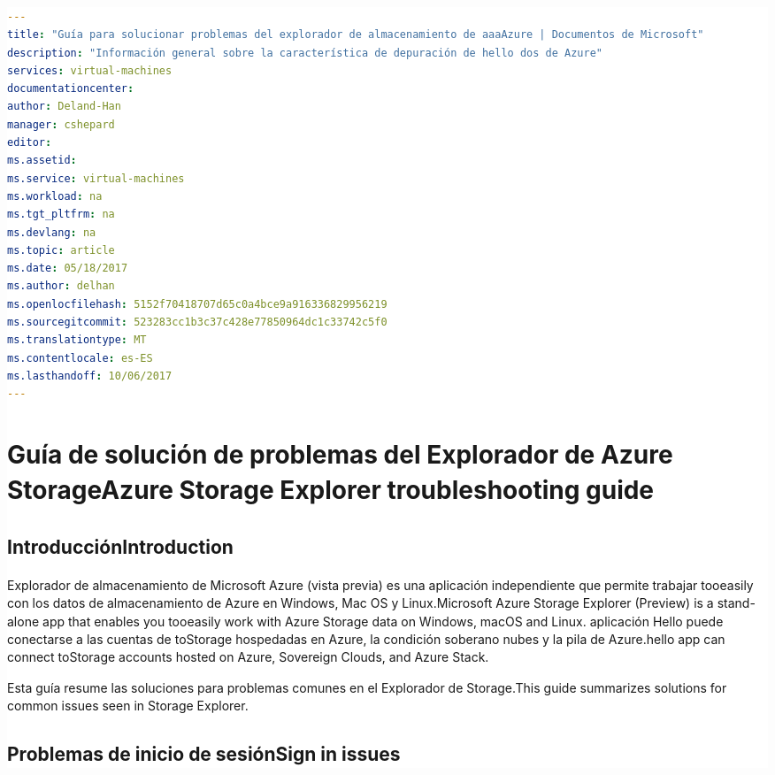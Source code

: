 ```yaml
---
title: "Guía para solucionar problemas del explorador de almacenamiento de aaaAzure | Documentos de Microsoft"
description: "Información general sobre la característica de depuración de hello dos de Azure"
services: virtual-machines
documentationcenter: 
author: Deland-Han
manager: cshepard
editor: 
ms.assetid: 
ms.service: virtual-machines
ms.workload: na
ms.tgt_pltfrm: na
ms.devlang: na
ms.topic: article
ms.date: 05/18/2017
ms.author: delhan
ms.openlocfilehash: 5152f70418707d65c0a4bce9a916336829956219
ms.sourcegitcommit: 523283cc1b3c37c428e77850964dc1c33742c5f0
ms.translationtype: MT
ms.contentlocale: es-ES
ms.lasthandoff: 10/06/2017
---
```

# <a name="azure-storage-explorer-troubleshooting-guide"></a><span data-ttu-id="0c9d4-103">Guía de solución de problemas del Explorador de Azure Storage</span><span class="sxs-lookup"><span data-stu-id="0c9d4-103">Azure Storage Explorer troubleshooting guide</span></span>

## <a name="introduction"></a><span data-ttu-id="0c9d4-104">Introducción</span><span class="sxs-lookup"><span data-stu-id="0c9d4-104">Introduction</span></span>

<span data-ttu-id="0c9d4-105">Explorador de almacenamiento de Microsoft Azure (vista previa) es una aplicación independiente que permite trabajar tooeasily con los datos de almacenamiento de Azure en Windows, Mac OS y Linux.</span><span class="sxs-lookup"><span data-stu-id="0c9d4-105">Microsoft Azure Storage Explorer (Preview) is a stand-alone app that enables you tooeasily work with Azure Storage data on Windows, macOS and Linux.</span></span> <span data-ttu-id="0c9d4-106">aplicación Hello puede conectarse a las cuentas de toStorage hospedadas en Azure, la condición soberano nubes y la pila de Azure.</span><span class="sxs-lookup"><span data-stu-id="0c9d4-106">hello app can connect toStorage accounts hosted on Azure, Sovereign Clouds, and Azure Stack.</span></span>

<span data-ttu-id="0c9d4-107">Esta guía resume las soluciones para problemas comunes en el Explorador de Storage.</span><span class="sxs-lookup"><span data-stu-id="0c9d4-107">This guide summarizes solutions for common issues seen in Storage Explorer.</span></span>

## <a name="sign-in-issues"></a><span data-ttu-id="0c9d4-108">Problemas de inicio de sesión</span><span class="sxs-lookup"><span data-stu-id="0c9d4-108">Sign in issues</span></span>
